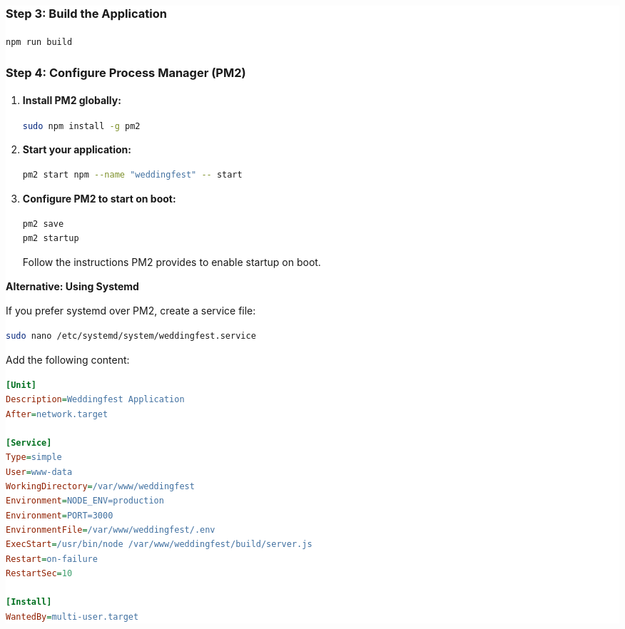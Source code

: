 ### Step 3: Build the Application

```sh
npm run build
```

### Step 4: Configure Process Manager (PM2)

1. **Install PM2 globally:**

   ```sh
   sudo npm install -g pm2
   ```

2. **Start your application:**

   ```sh
   pm2 start npm --name "weddingfest" -- start
   ```

3. **Configure PM2 to start on boot:**

   ```sh
   pm2 save
   pm2 startup
   ```

   Follow the instructions PM2 provides to enable startup on boot.

**Alternative: Using Systemd**

If you prefer systemd over PM2, create a service file:

```sh
sudo nano /etc/systemd/system/weddingfest.service
```

Add the following content:

```ini
[Unit]
Description=Weddingfest Application
After=network.target

[Service]
Type=simple
User=www-data
WorkingDirectory=/var/www/weddingfest
Environment=NODE_ENV=production
Environment=PORT=3000
EnvironmentFile=/var/www/weddingfest/.env
ExecStart=/usr/bin/node /var/www/weddingfest/build/server.js
Restart=on-failure
RestartSec=10

[Install]
WantedBy=multi-user.target
```
